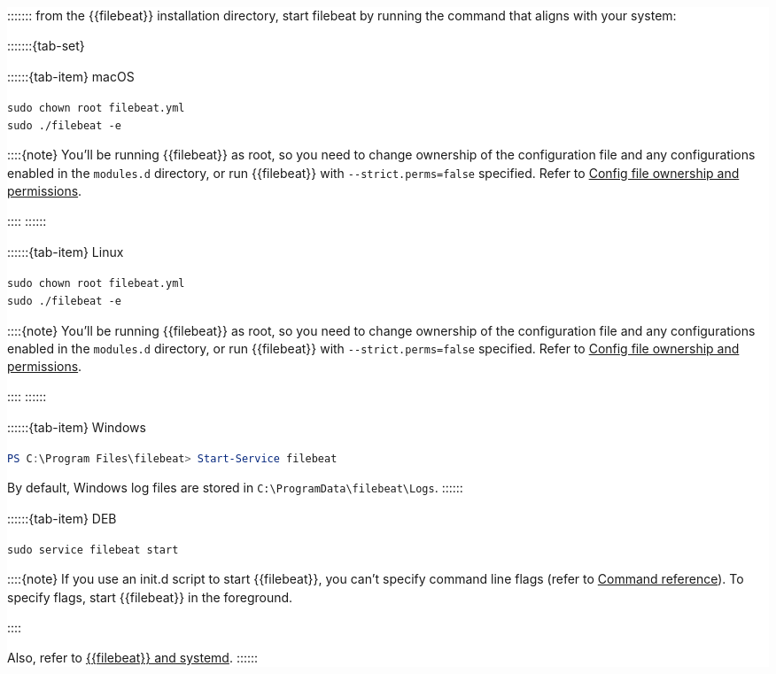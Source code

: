 :::::::
from the {{filebeat}} installation directory, start filebeat by running the command that aligns with your system:

:::::::{tab-set}

::::::{tab-item} macOS
```shell
sudo chown root filebeat.yml
sudo ./filebeat -e
```

::::{note}
You’ll be running {{filebeat}} as root, so you need to change ownership of the configuration file and any configurations enabled in the `modules.d` directory, or run {{filebeat}} with `--strict.perms=false` specified. Refer to [Config file ownership and permissions](asciidocalypse://docs/beats/docs/reference/libbeat/config-file-permissions.md).

::::
::::::

::::::{tab-item} Linux
```shell
sudo chown root filebeat.yml
sudo ./filebeat -e
```

::::{note}
You’ll be running {{filebeat}} as root, so you need to change ownership of the configuration file and any configurations enabled in the `modules.d` directory, or run {{filebeat}} with `--strict.perms=false` specified. Refer to [Config file ownership and permissions](asciidocalypse://docs/beats/docs/reference/libbeat/config-file-permissions.md).

::::
::::::

::::::{tab-item} Windows
```powershell
PS C:\Program Files\filebeat> Start-Service filebeat
```

By default, Windows log files are stored in `C:\ProgramData\filebeat\Logs`.
::::::

::::::{tab-item} DEB
```shell
sudo service filebeat start
```

::::{note}
If you use an init.d script to start {{filebeat}}, you can’t specify command line flags (refer to [Command reference](asciidocalypse://docs/beats/docs/reference/filebeat/command-line-options.md)). To specify flags, start {{filebeat}} in the foreground.

::::


Also, refer to [{{filebeat}} and systemd](asciidocalypse://docs/beats/docs/reference/filebeat/running-with-systemd.md).
::::::
